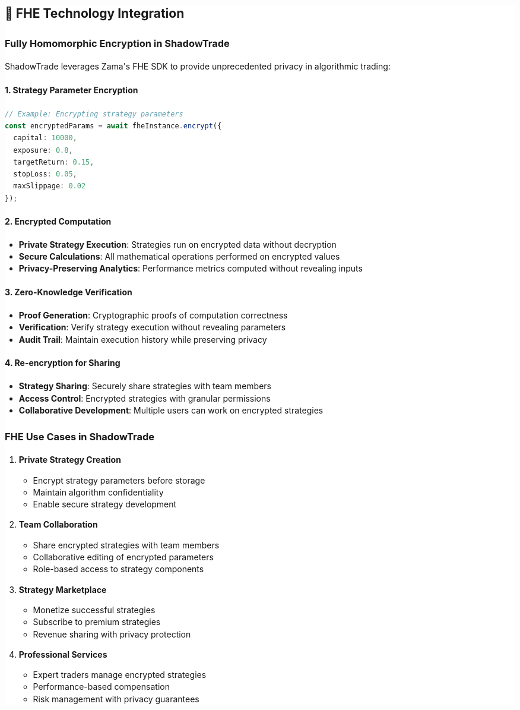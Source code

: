 ## 🔬 FHE Technology Integration

### Fully Homomorphic Encryption in ShadowTrade

ShadowTrade leverages Zama's FHE SDK to provide unprecedented privacy in algorithmic trading:

#### 1. **Strategy Parameter Encryption**
```typescript
// Example: Encrypting strategy parameters
const encryptedParams = await fheInstance.encrypt({
  capital: 10000,
  exposure: 0.8,
  targetReturn: 0.15,
  stopLoss: 0.05,
  maxSlippage: 0.02
});
```

#### 2. **Encrypted Computation**
- **Private Strategy Execution**: Strategies run on encrypted data without decryption
- **Secure Calculations**: All mathematical operations performed on encrypted values
- **Privacy-Preserving Analytics**: Performance metrics computed without revealing inputs

#### 3. **Zero-Knowledge Verification**
- **Proof Generation**: Cryptographic proofs of computation correctness
- **Verification**: Verify strategy execution without revealing parameters
- **Audit Trail**: Maintain execution history while preserving privacy

#### 4. **Re-encryption for Sharing**
- **Strategy Sharing**: Securely share strategies with team members
- **Access Control**: Encrypted strategies with granular permissions
- **Collaborative Development**: Multiple users can work on encrypted strategies

### FHE Use Cases in ShadowTrade

1. **Private Strategy Creation**
   - Encrypt strategy parameters before storage
   - Maintain algorithm confidentiality
   - Enable secure strategy development

2. **Team Collaboration**
   - Share encrypted strategies with team members
   - Collaborative editing of encrypted parameters
   - Role-based access to strategy components

3. **Strategy Marketplace**
   - Monetize successful strategies
   - Subscribe to premium strategies
   - Revenue sharing with privacy protection

4. **Professional Services**
   - Expert traders manage encrypted strategies
   - Performance-based compensation
   - Risk management with privacy guarantees
